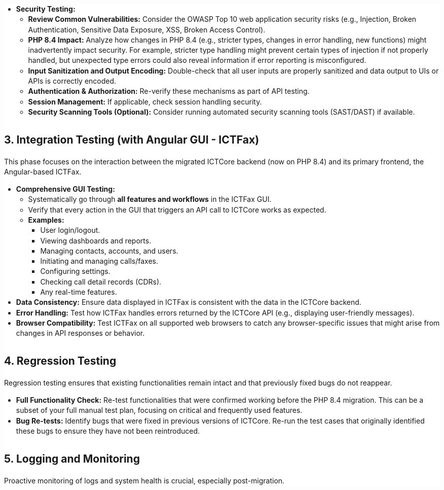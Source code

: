 *   **Security Testing:**
    *   **Review Common Vulnerabilities:** Consider the OWASP Top 10 web application security risks (e.g., Injection, Broken Authentication, Sensitive Data Exposure, XSS, Broken Access Control).
    *   **PHP 8.4 Impact:** Analyze how changes in PHP 8.4 (e.g., stricter types, changes in error handling, new functions) might inadvertently impact security. For example, stricter type handling might prevent certain types of injection if not properly handled, but unexpected type errors could also reveal information if error reporting is misconfigured.
    *   **Input Sanitization and Output Encoding:** Double-check that all user inputs are properly sanitized and data output to UIs or APIs is correctly encoded.
    *   **Authentication & Authorization:** Re-verify these mechanisms as part of API testing.
    *   **Session Management:** If applicable, check session handling security.
    *   **Security Scanning Tools (Optional):** Consider running automated security scanning tools (SAST/DAST) if available.

## 3. Integration Testing (with Angular GUI - ICTFax)

This phase focuses on the interaction between the migrated ICTCore backend (now on PHP 8.4) and its primary frontend, the Angular-based ICTFax.

*   **Comprehensive GUI Testing:**
    *   Systematically go through **all features and workflows** in the ICTFax GUI.
    *   Verify that every action in the GUI that triggers an API call to ICTCore works as expected.
    *   **Examples:**
        *   User login/logout.
        *   Viewing dashboards and reports.
        *   Managing contacts, accounts, and users.
        *   Initiating and managing calls/faxes.
        *   Configuring settings.
        *   Checking call detail records (CDRs).
        *   Any real-time features.
*   **Data Consistency:** Ensure data displayed in ICTFax is consistent with the data in the ICTCore backend.
*   **Error Handling:** Test how ICTFax handles errors returned by the ICTCore API (e.g., displaying user-friendly messages).
*   **Browser Compatibility:** Test ICTFax on all supported web browsers to catch any browser-specific issues that might arise from changes in API responses or behavior.

## 4. Regression Testing

Regression testing ensures that existing functionalities remain intact and that previously fixed bugs do not reappear.

*   **Full Functionality Check:** Re-test functionalities that were confirmed working before the PHP 8.4 migration. This can be a subset of your full manual test plan, focusing on critical and frequently used features.
*   **Bug Re-tests:** Identify bugs that were fixed in previous versions of ICTCore. Re-run the test cases that originally identified these bugs to ensure they have not been reintroduced.

## 5. Logging and Monitoring

Proactive monitoring of logs and system health is crucial, especially post-migration.
